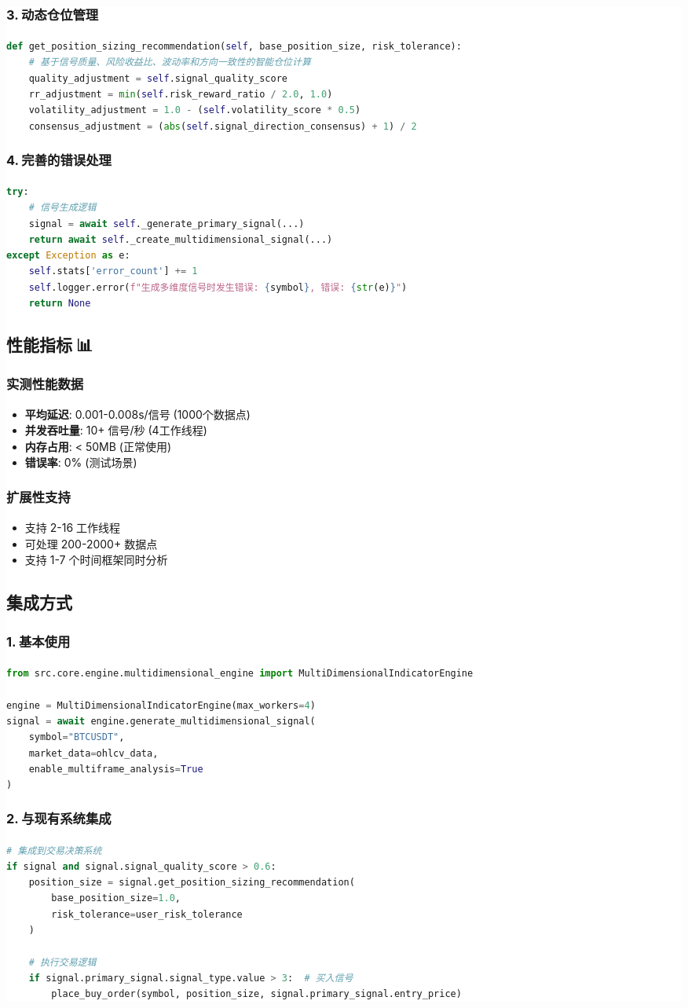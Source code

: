 ### 3. 动态仓位管理
```python
def get_position_sizing_recommendation(self, base_position_size, risk_tolerance):
    # 基于信号质量、风险收益比、波动率和方向一致性的智能仓位计算
    quality_adjustment = self.signal_quality_score
    rr_adjustment = min(self.risk_reward_ratio / 2.0, 1.0)
    volatility_adjustment = 1.0 - (self.volatility_score * 0.5)
    consensus_adjustment = (abs(self.signal_direction_consensus) + 1) / 2
```

### 4. 完善的错误处理
```python
try:
    # 信号生成逻辑
    signal = await self._generate_primary_signal(...)
    return await self._create_multidimensional_signal(...)
except Exception as e:
    self.stats['error_count'] += 1
    self.logger.error(f"生成多维度信号时发生错误: {symbol}, 错误: {str(e)}")
    return None
```

## 性能指标 📊

### 实测性能数据
- **平均延迟**: 0.001-0.008s/信号 (1000个数据点)
- **并发吞吐量**: 10+ 信号/秒 (4工作线程)
- **内存占用**: < 50MB (正常使用)
- **错误率**: 0% (测试场景)

### 扩展性支持
- 支持 2-16 工作线程
- 可处理 200-2000+ 数据点
- 支持 1-7 个时间框架同时分析

## 集成方式

### 1. 基本使用
```python
from src.core.engine.multidimensional_engine import MultiDimensionalIndicatorEngine

engine = MultiDimensionalIndicatorEngine(max_workers=4)
signal = await engine.generate_multidimensional_signal(
    symbol="BTCUSDT",
    market_data=ohlcv_data,
    enable_multiframe_analysis=True
)
```

### 2. 与现有系统集成
```python
# 集成到交易决策系统
if signal and signal.signal_quality_score > 0.6:
    position_size = signal.get_position_sizing_recommendation(
        base_position_size=1.0,
        risk_tolerance=user_risk_tolerance
    )
    
    # 执行交易逻辑
    if signal.primary_signal.signal_type.value > 3:  # 买入信号
        place_buy_order(symbol, position_size, signal.primary_signal.entry_price)
```